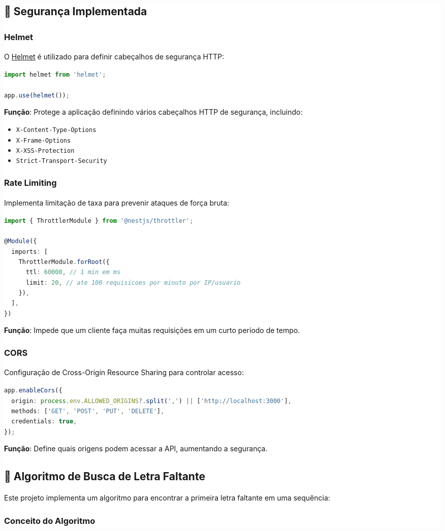 ## 🔐 Segurança Implementada

### Helmet
O [Helmet](https://helmetjs.github.io/) é utilizado para definir cabeçalhos de segurança HTTP:

```typescript
import helmet from 'helmet';

app.use(helmet());
```

**Função**: Protege a aplicação definindo vários cabeçalhos HTTP de segurança, incluindo:
- `X-Content-Type-Options`
- `X-Frame-Options` 
- `X-XSS-Protection`
- `Strict-Transport-Security`

### Rate Limiting
Implementa limitação de taxa para prevenir ataques de força bruta:

```typescript
import { ThrottlerModule } from '@nestjs/throttler';

@Module({
  imports: [
    ThrottlerModule.forRoot({
      ttl: 60000, // 1 min em ms
      limit: 20, // ate 100 requisicoes por minuto por IP/usuario
    }),
  ],
})
```

**Função**: Impede que um cliente faça muitas requisições em um curto período de tempo.

### CORS
Configuração de Cross-Origin Resource Sharing para controlar acesso:

```typescript
app.enableCors({
  origin: process.env.ALLOWED_ORIGINS?.split(',') || ['http://localhost:3000'],
  methods: ['GET', 'POST', 'PUT', 'DELETE'],
  credentials: true,
});
```

**Função**: Define quais origens podem acessar a API, aumentando a segurança.

## 🧮 Algoritmo de Busca de Letra Faltante

Este projeto implementa um algoritmo para encontrar a primeira letra faltante em uma sequência:

### Conceito do Algoritmo

